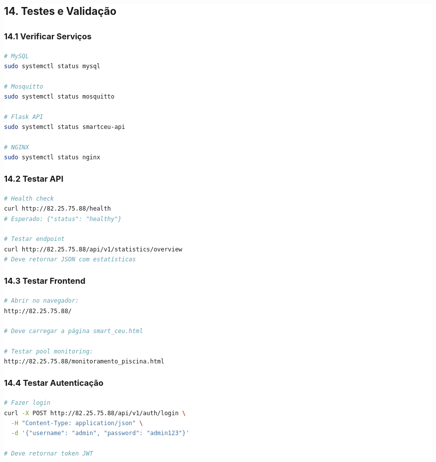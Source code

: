 
## 14. Testes e Validação

### 14.1 Verificar Serviços

```bash
# MySQL
sudo systemctl status mysql

# Mosquitto
sudo systemctl status mosquitto

# Flask API
sudo systemctl status smartceu-api

# NGINX
sudo systemctl status nginx
```

### 14.2 Testar API

```bash
# Health check
curl http://82.25.75.88/health
# Esperado: {"status": "healthy"}

# Testar endpoint
curl http://82.25.75.88/api/v1/statistics/overview
# Deve retornar JSON com estatísticas
```

### 14.3 Testar Frontend

```bash
# Abrir no navegador:
http://82.25.75.88/

# Deve carregar a página smart_ceu.html

# Testar pool monitoring:
http://82.25.75.88/monitoramento_piscina.html
```

### 14.4 Testar Autenticação

```bash
# Fazer login
curl -X POST http://82.25.75.88/api/v1/auth/login \
  -H "Content-Type: application/json" \
  -d '{"username": "admin", "password": "admin123"}'

# Deve retornar token JWT
```
